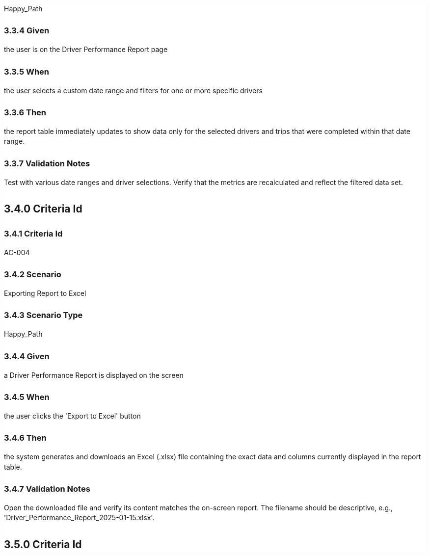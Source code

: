 Happy_Path

### 3.3.4 Given

the user is on the Driver Performance Report page

### 3.3.5 When

the user selects a custom date range and filters for one or more specific drivers

### 3.3.6 Then

the report table immediately updates to show data only for the selected drivers and trips that were completed within that date range.

### 3.3.7 Validation Notes

Test with various date ranges and driver selections. Verify that the metrics are recalculated and reflect the filtered data set.

## 3.4.0 Criteria Id

### 3.4.1 Criteria Id

AC-004

### 3.4.2 Scenario

Exporting Report to Excel

### 3.4.3 Scenario Type

Happy_Path

### 3.4.4 Given

a Driver Performance Report is displayed on the screen

### 3.4.5 When

the user clicks the 'Export to Excel' button

### 3.4.6 Then

the system generates and downloads an Excel (.xlsx) file containing the exact data and columns currently displayed in the report table.

### 3.4.7 Validation Notes

Open the downloaded file and verify its content matches the on-screen report. The filename should be descriptive, e.g., 'Driver_Performance_Report_2025-01-15.xlsx'.

## 3.5.0 Criteria Id
